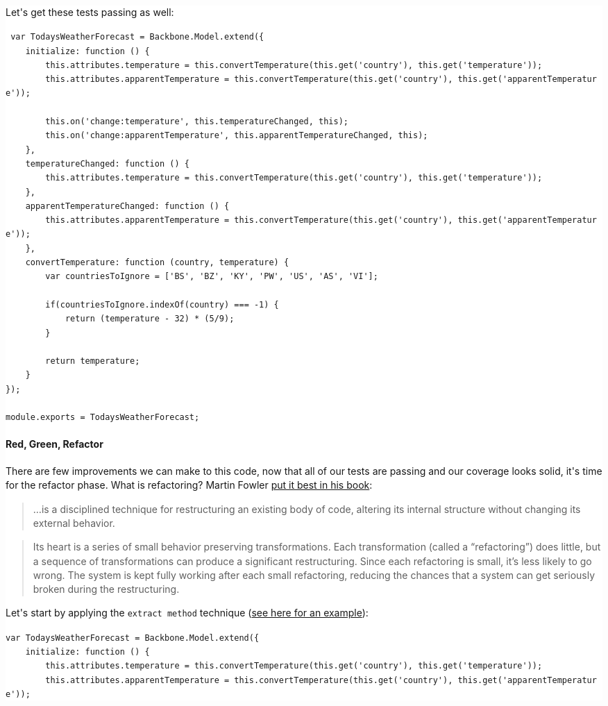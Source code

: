  Let's get these tests passing as well:
 
     var TodaysWeatherForecast = Backbone.Model.extend({
        initialize: function () {
            this.attributes.temperature = this.convertTemperature(this.get('country'), this.get('temperature'));
            this.attributes.apparentTemperature = this.convertTemperature(this.get('country'), this.get('apparentTemperature'));

            this.on('change:temperature', this.temperatureChanged, this);
            this.on('change:apparentTemperature', this.apparentTemperatureChanged, this);
        },
        temperatureChanged: function () {
            this.attributes.temperature = this.convertTemperature(this.get('country'), this.get('temperature'));
        },
        apparentTemperatureChanged: function () {
            this.attributes.apparentTemperature = this.convertTemperature(this.get('country'), this.get('apparentTemperature'));
        },
        convertTemperature: function (country, temperature) {
            var countriesToIgnore = ['BS', 'BZ', 'KY', 'PW', 'US', 'AS', 'VI'];

            if(countriesToIgnore.indexOf(country) === -1) {
                return (temperature - 32) * (5/9);
            }

            return temperature;
        }
    });

    module.exports = TodaysWeatherForecast;
    
#### Red, Green, Refactor ####
There are few improvements we can make to this code, now that all of our tests are passing and our coverage looks solid, it's time for the refactor phase. What is refactoring? Martin Fowler [put it best in his book](http://refactoring.com/):

> …is a disciplined technique for restructuring an existing body of code, altering its internal structure without changing its external behavior.

> Its heart is a series of small behavior preserving transformations. Each transformation (called a “refactoring”) does little, but a sequence of transformations can produce a significant restructuring. Since each refactoring is small, it’s less likely to go wrong. The system is kept fully working after each small refactoring, reducing the chances that a system can get seriously broken during the restructuring.

Let's start by applying the `extract method` technique ([see here for an example](http://refactoring.com/catalog/extractMethod.html)):

	var TodaysWeatherForecast = Backbone.Model.extend({
        initialize: function () {
            this.attributes.temperature = this.convertTemperature(this.get('country'), this.get('temperature'));
            this.attributes.apparentTemperature = this.convertTemperature(this.get('country'), this.get('apparentTemperature'));
